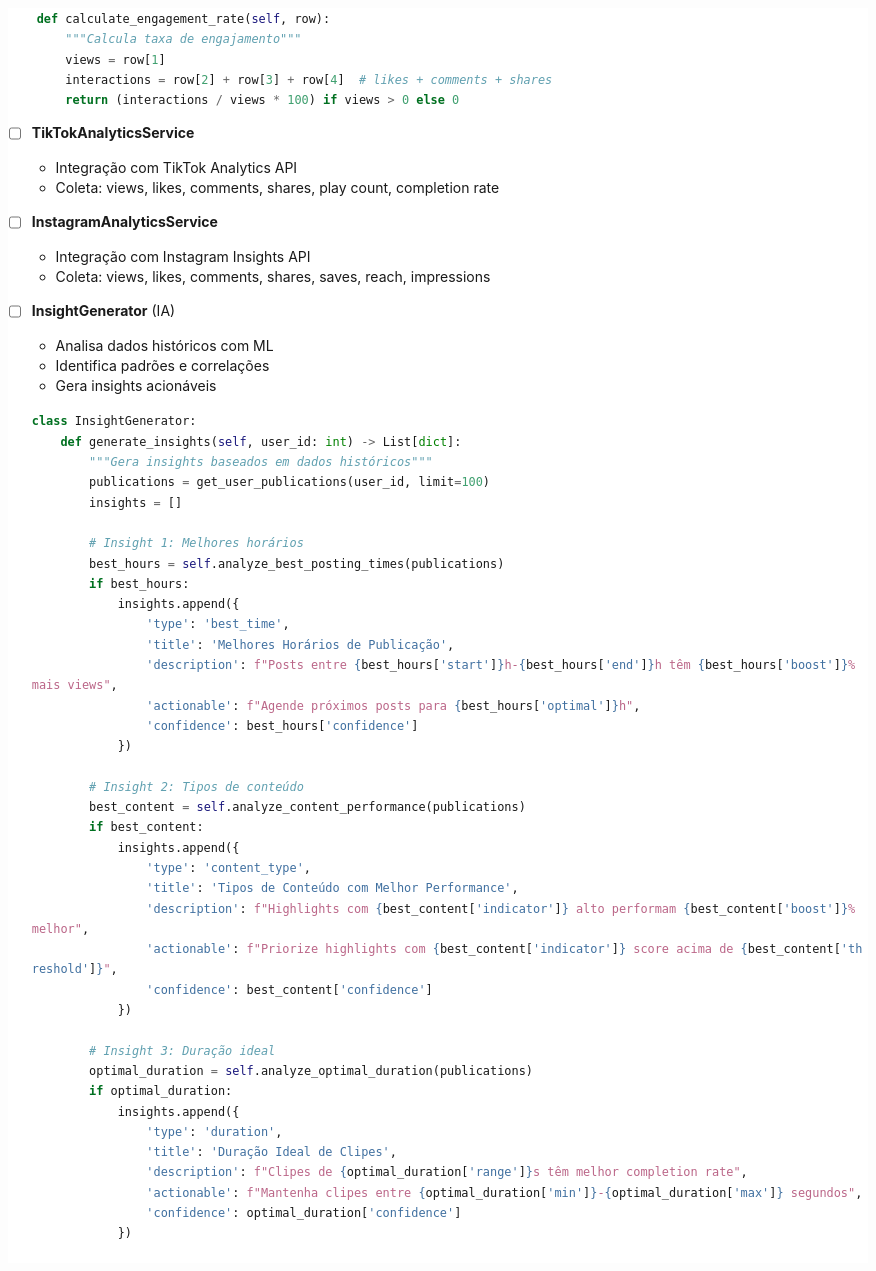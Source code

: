  ```python
      def calculate_engagement_rate(self, row):
          """Calcula taxa de engajamento"""
          views = row[1]
          interactions = row[2] + row[3] + row[4]  # likes + comments + shares
          return (interactions / views * 100) if views > 0 else 0
  ```

- [ ] **TikTokAnalyticsService**
  - Integração com TikTok Analytics API
  - Coleta: views, likes, comments, shares, play count, completion rate

- [ ] **InstagramAnalyticsService**
  - Integração com Instagram Insights API
  - Coleta: views, likes, comments, shares, saves, reach, impressions

- [ ] **InsightGenerator** (IA)
  - Analisa dados históricos com ML
  - Identifica padrões e correlações
  - Gera insights acionáveis
  
  ```python
  class InsightGenerator:
      def generate_insights(self, user_id: int) -> List[dict]:
          """Gera insights baseados em dados históricos"""
          publications = get_user_publications(user_id, limit=100)
          insights = []
          
          # Insight 1: Melhores horários
          best_hours = self.analyze_best_posting_times(publications)
          if best_hours:
              insights.append({
                  'type': 'best_time',
                  'title': 'Melhores Horários de Publicação',
                  'description': f"Posts entre {best_hours['start']}h-{best_hours['end']}h têm {best_hours['boost']}% mais views",
                  'actionable': f"Agende próximos posts para {best_hours['optimal']}h",
                  'confidence': best_hours['confidence']
              })
          
          # Insight 2: Tipos de conteúdo
          best_content = self.analyze_content_performance(publications)
          if best_content:
              insights.append({
                  'type': 'content_type',
                  'title': 'Tipos de Conteúdo com Melhor Performance',
                  'description': f"Highlights com {best_content['indicator']} alto performam {best_content['boost']}% melhor",
                  'actionable': f"Priorize highlights com {best_content['indicator']} score acima de {best_content['threshold']}",
                  'confidence': best_content['confidence']
              })
          
          # Insight 3: Duração ideal
          optimal_duration = self.analyze_optimal_duration(publications)
          if optimal_duration:
              insights.append({
                  'type': 'duration',
                  'title': 'Duração Ideal de Clipes',
                  'description': f"Clipes de {optimal_duration['range']}s têm melhor completion rate",
                  'actionable': f"Mantenha clipes entre {optimal_duration['min']}-{optimal_duration['max']} segundos",
                  'confidence': optimal_duration['confidence']
              })
          
  ```